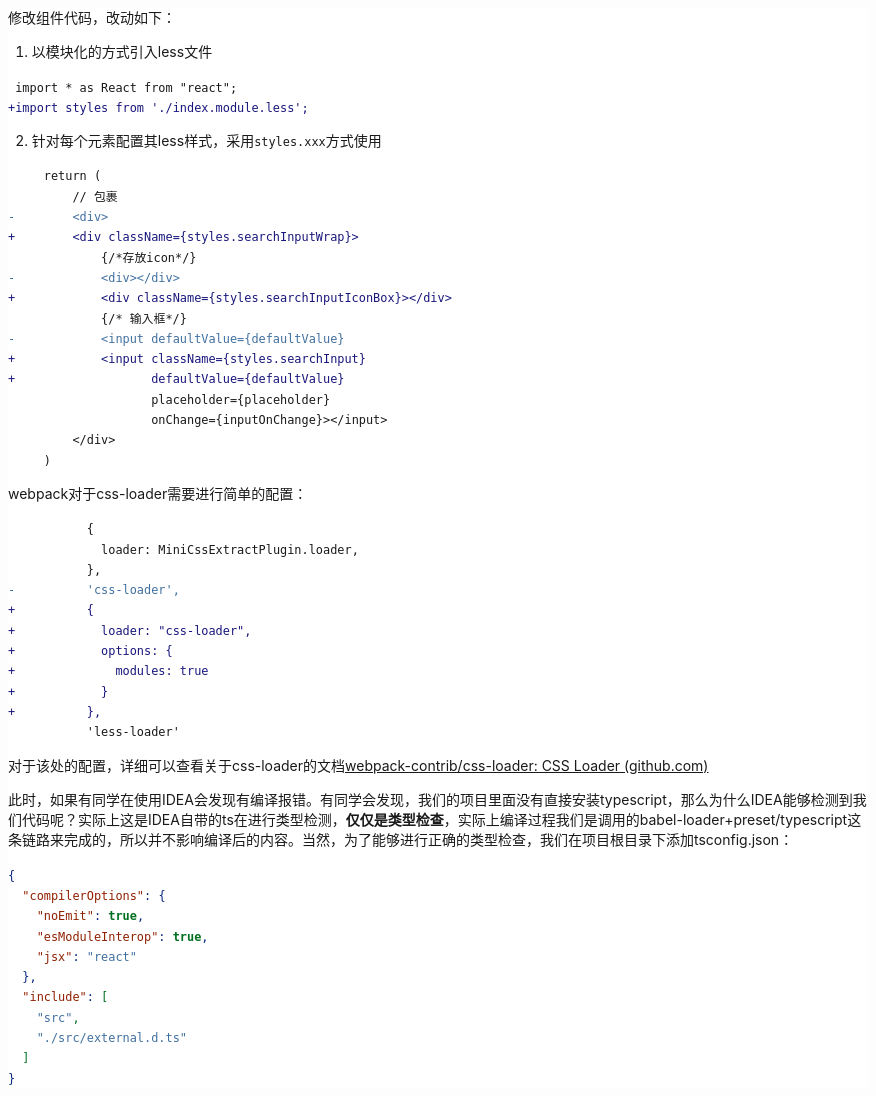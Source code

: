修改组件代码，改动如下：

1. 以模块化的方式引入less文件

```diff
 import * as React from "react";
+import styles from './index.module.less';
```

2. 针对每个元素配置其less样式，采用`styles.xxx`方式使用

```diff
     return (
         // 包裹
-        <div>
+        <div className={styles.searchInputWrap}>
             {/*存放icon*/}
-            <div></div>
+            <div className={styles.searchInputIconBox}></div>
             {/* 输入框*/}
-            <input defaultValue={defaultValue}
+            <input className={styles.searchInput}
+                   defaultValue={defaultValue}
                    placeholder={placeholder}
                    onChange={inputOnChange}></input>
         </div>
     )
```

webpack对于css-loader需要进行简单的配置：

```diff
           {
             loader: MiniCssExtractPlugin.loader,
           },
-          'css-loader',
+          {
+            loader: "css-loader",
+            options: {
+              modules: true
+            }
+          },
           'less-loader'

```

对于该处的配置，详细可以查看关于css-loader的文档[webpack-contrib/css-loader: CSS Loader (github.com)](https://github.com/webpack-contrib/css-loader)

此时，如果有同学在使用IDEA会发现有编译报错。有同学会发现，我们的项目里面没有直接安装typescript，那么为什么IDEA能够检测到我们代码呢？实际上这是IDEA自带的ts在进行类型检测，**仅仅是类型检查**，实际上编译过程我们是调用的babel-loader+preset/typescript这条链路来完成的，所以并不影响编译后的内容。当然，为了能够进行正确的类型检查，我们在项目根目录下添加tsconfig.json：

```json
{
  "compilerOptions": {
    "noEmit": true,
    "esModuleInterop": true,
    "jsx": "react"
  },
  "include": [
    "src",
    "./src/external.d.ts"
  ]
}
```
